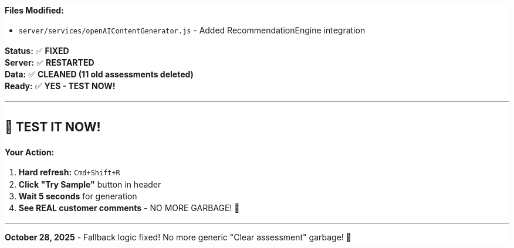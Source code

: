 **Files Modified:**
- `server/services/openAIContentGenerator.js` - Added RecommendationEngine integration

**Status:** ✅ **FIXED**  
**Server:** ✅ **RESTARTED**  
**Data:** ✅ **CLEANED (11 old assessments deleted)**  
**Ready:** ✅ **YES - TEST NOW!**  

---

## 🚀 **TEST IT NOW!**

**Your Action:**
1. **Hard refresh:** `Cmd+Shift+R`
2. **Click "Try Sample"** button in header
3. **Wait 5 seconds** for generation
4. **See REAL customer comments** - NO MORE GARBAGE! 🎊

---

**October 28, 2025** - Fallback logic fixed! No more generic "Clear assessment" garbage! 🚀

